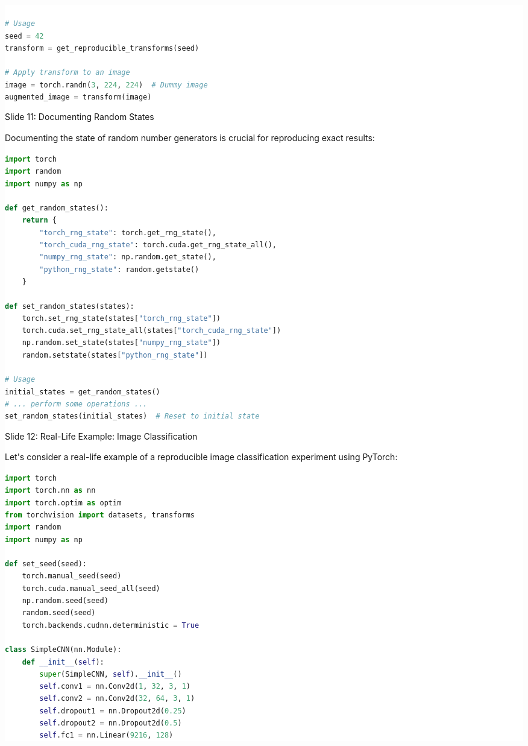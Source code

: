 ```python

# Usage
seed = 42
transform = get_reproducible_transforms(seed)

# Apply transform to an image
image = torch.randn(3, 224, 224)  # Dummy image
augmented_image = transform(image)
```

Slide 11: Documenting Random States

Documenting the state of random number generators is crucial for reproducing exact results:

```python
import torch
import random
import numpy as np

def get_random_states():
    return {
        "torch_rng_state": torch.get_rng_state(),
        "torch_cuda_rng_state": torch.cuda.get_rng_state_all(),
        "numpy_rng_state": np.random.get_state(),
        "python_rng_state": random.getstate()
    }

def set_random_states(states):
    torch.set_rng_state(states["torch_rng_state"])
    torch.cuda.set_rng_state_all(states["torch_cuda_rng_state"])
    np.random.set_state(states["numpy_rng_state"])
    random.setstate(states["python_rng_state"])

# Usage
initial_states = get_random_states()
# ... perform some operations ...
set_random_states(initial_states)  # Reset to initial state
```

Slide 12: Real-Life Example: Image Classification

Let's consider a real-life example of a reproducible image classification experiment using PyTorch:

```python
import torch
import torch.nn as nn
import torch.optim as optim
from torchvision import datasets, transforms
import random
import numpy as np

def set_seed(seed):
    torch.manual_seed(seed)
    torch.cuda.manual_seed_all(seed)
    np.random.seed(seed)
    random.seed(seed)
    torch.backends.cudnn.deterministic = True

class SimpleCNN(nn.Module):
    def __init__(self):
        super(SimpleCNN, self).__init__()
        self.conv1 = nn.Conv2d(1, 32, 3, 1)
        self.conv2 = nn.Conv2d(32, 64, 3, 1)
        self.dropout1 = nn.Dropout2d(0.25)
        self.dropout2 = nn.Dropout2d(0.5)
        self.fc1 = nn.Linear(9216, 128)
```